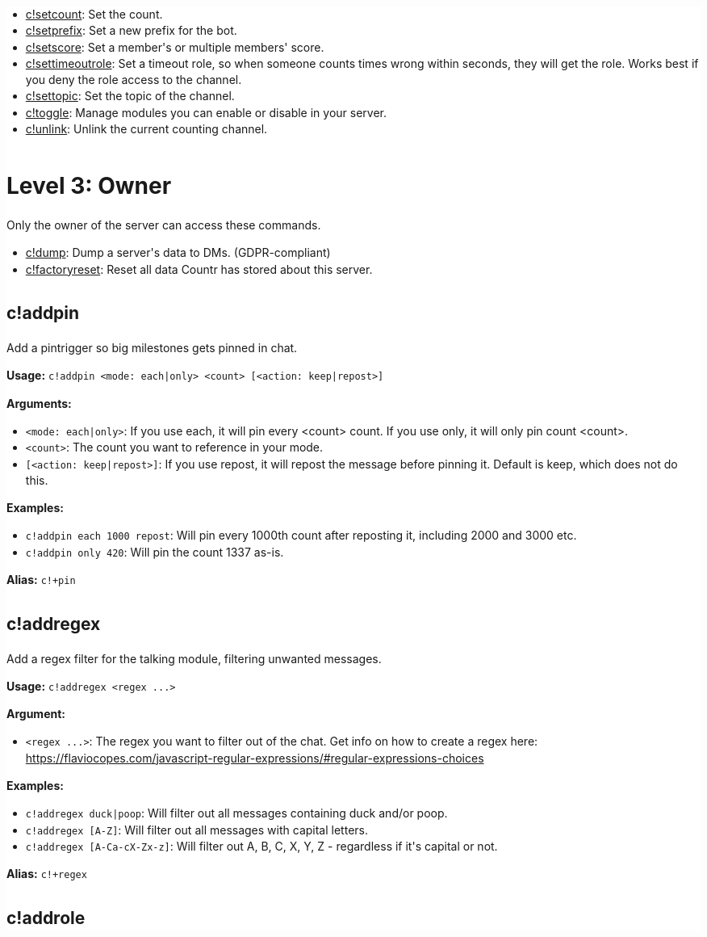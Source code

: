 - [c!setcount](#csetcount): Set the count.
- [c!setprefix](#csetprefix): Set a new prefix for the bot.
- [c!setscore](#csetscore): Set a member's or multiple members' score.
- [c!settimeoutrole](#csettimeoutrole): Set a timeout role, so when someone counts <fail amount> times wrong within <time> seconds, they will get the role. Works best if you deny the role access to the channel.
- [c!settopic](#csettopic): Set the topic of the channel.
- [c!toggle](#ctoggle): Manage modules you can enable or disable in your server.
- [c!unlink](#cunlink): Unlink the current counting channel.

# Level 3: Owner
Only the owner of the server can access these commands.
- [c!dump](#cdump): Dump a server's data to DMs. (GDPR-compliant)
- [c!factoryreset](#cfactoryreset): Reset all data Countr has stored about this server.

## c!addpin

Add a pintrigger so big milestones gets pinned in chat.

**Usage:** `c!addpin <mode: each|only> <count> [<action: keep|repost>]`

**Arguments:** 
- `<mode: each|only>`: If you use each, it will pin every &lt;count&gt; count. If you use only, it will only pin count &lt;count&gt;.
- `<count>`: The count you want to reference in your mode.
- `[<action: keep|repost>]`: If you use repost, it will repost the message before pinning it. Default is keep, which does not do this.

**Examples:** 
- `c!addpin each 1000 repost`: Will pin every 1000th count after reposting it, including 2000 and 3000 etc.
- `c!addpin only 420`: Will pin the count 1337 as-is.

**Alias:** `c!+pin`

## c!addregex

Add a regex filter for the talking module, filtering unwanted messages.

**Usage:** `c!addregex <regex ...>`

**Argument:** 
- `<regex ...>`: The regex you want to filter out of the chat. Get info on how to create a regex here: https://flaviocopes.com/javascript-regular-expressions/#regular-expressions-choices

**Examples:** 
- `c!addregex duck|poop`: Will filter out all messages containing duck and/or poop.
- `c!addregex [A-Z]`: Will filter out all messages with capital letters.
- `c!addregex [A-Ca-cX-Zx-z]`: Will filter out A, B, C, X, Y, Z - regardless if it's capital or not.

**Alias:** `c!+regex`

## c!addrole
